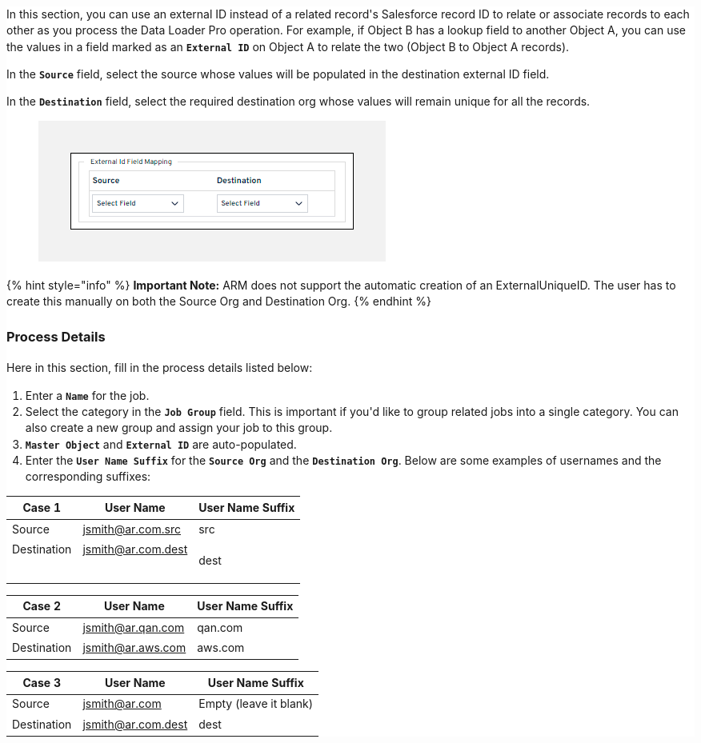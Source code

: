 In this section, you can use an external ID instead of a related record's Salesforce record ID to relate or associate records to each other as you process the Data Loader Pro operation. For example, if Object B has a lookup field to another Object A, you can use the values in a field marked as an **`External ID`** on Object A to relate the two (Object B to Object A records).

In the **`Source`** field, select the source whose values will be populated in the destination external ID field.

In the **`Destination`** field, select the required destination org whose values will remain unique for all the records.

<figure><img src="../../../../.gitbook/assets/image (16) (1) (1) (1).png" alt=""><figcaption></figcaption></figure>

{% hint style="info" %}
**Important Note:** ARM does not support the automatic creation of an ExternalUniqueID. The user has to create this manually on both the Source Org and Destination Org.
{% endhint %}

### Process Details <a href="#process-details" id="process-details"></a>

Here in this section, fill in the process details listed below:&#x20;

1. Enter a **`Name`**  for the job.
2. Select the category in the **`Job Group`** field. This is important if you'd like to group related jobs into a single category. You can also create a new group and assign your job to this group.
3. **`Master Object`** and **`External ID`** are auto-populated.
4. Enter the **`User Name Suffix`** for the **`Source Org`** and the **`Destination Org`**. Below are some examples of usernames and the corresponding suffixes:

| Case 1      | User Name                                       | User Name Suffix |
| ----------- | ----------------------------------------------- | ---------------- |
| Source      | [jsmith@ar.com.src](mailto:jsmith@ar.com.src)   | src              |
| Destination | [jsmith@ar.com.dest](mailto:jsmith@ar.com.dest) | <p>dest<br></p>  |

| Case 2      | User Name                                     | User Name Suffix |
| ----------- | --------------------------------------------- | ---------------- |
| Source      | [jsmith@ar.qan.com](mailto:jsmith@ar.qan.com) | qan.com          |
| Destination | [jsmith@ar.aws.com](mailto:jsmith@ar.aws.com) | aws.com          |

| Case 3      | User Name                                       | User Name Suffix       |
| ----------- | ----------------------------------------------- | ---------------------- |
| Source      | [jsmith@ar.com](mailto:jsmith@ar.com)           | Empty (leave it blank) |
| Destination | [jsmith@ar.com.dest](mailto:jsmith@ar.com.dest) | dest                   |
